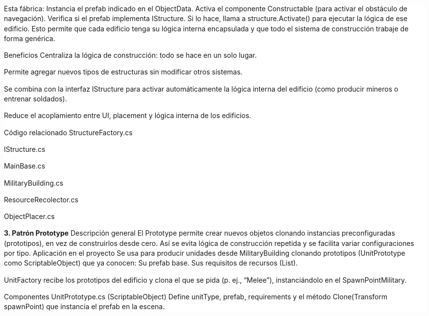 
Esta fábrica:
Instancia el prefab indicado en el ObjectData.
Activa el componente Constructable (para activar el obstáculo de navegación).
Verifica si el prefab implementa IStructure.
Si lo hace, llama a structure.Activate() para ejecutar la lógica de ese edificio.
Esto permite que cada edificio tenga su lógica interna encapsulada y que todo el sistema de construcción trabaje de forma genérica.



Beneficios
Centraliza la lógica de construcción: todo se hace en un solo lugar.


Permite agregar nuevos tipos de estructuras sin modificar otros sistemas.


Se combina con la interfaz IStructure para activar automáticamente la lógica interna del edificio (como producir mineros o entrenar soldados).


Reduce el acoplamiento entre UI, placement y lógica interna de los edificios.

Código relacionado
StructureFactory.cs


IStructure.cs


MainBase.cs


MilitaryBuilding.cs


ResourceRecolector.cs


ObjectPlacer.cs

**3. Patrón Prototype**
Descripción general
El Prototype permite crear nuevos objetos clonando instancias preconfiguradas (prototipos), en vez de construirlos desde cero. Así se evita lógica de construcción repetida y se facilita variar configuraciones por tipo.
Aplicación en el proyecto
Se usa para producir unidades desde MilitaryBuilding clonando prototipos (UnitPrototype como ScriptableObject) que ya conocen:
Su prefab base.
Sus requisitos de recursos (List<BuildRequirement>).


UnitFactory recibe los prototipos del edificio y clona el que se pida (p. ej., “Melee”), instanciándolo en el SpawnPointMilitary.

Componentes
UnitPrototype.cs (ScriptableObject)
 Define unitType, prefab, requirements y el método Clone(Transform spawnPoint) que instancia el prefab en la escena.


